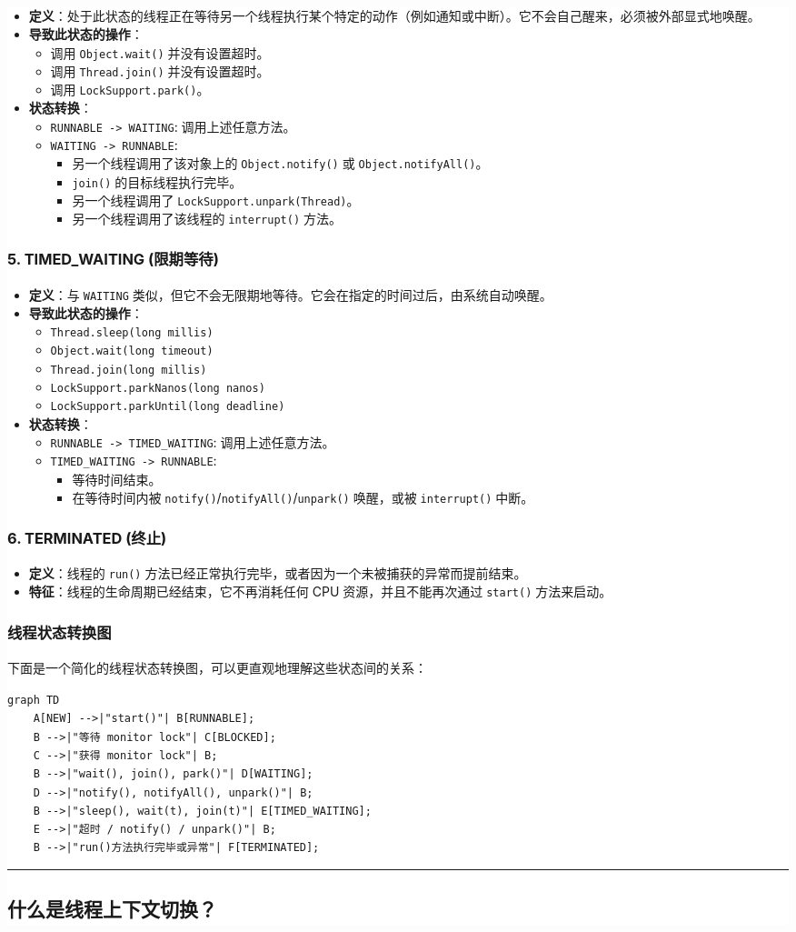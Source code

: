 - **定义**：处于此状态的线程正在等待另一个线程执行某个特定的动作（例如通知或中断）。它不会自己醒来，必须被外部显式地唤醒。
- **导致此状态的操作**：
  - 调用 `Object.wait()` 并没有设置超时。
  - 调用 `Thread.join()` 并没有设置超时。
  - 调用 `LockSupport.park()`。
- **状态转换**：
  - `RUNNABLE -> WAITING`: 调用上述任意方法。
  - `WAITING -> RUNNABLE`:
    - 另一个线程调用了该对象上的 `Object.notify()` 或 `Object.notifyAll()`。
    - `join()` 的目标线程执行完毕。
    - 另一个线程调用了 `LockSupport.unpark(Thread)`。
    - 另一个线程调用了该线程的 `interrupt()` 方法。

### 5. TIMED_WAITING (限期等待)

- **定义**：与 `WAITING` 类似，但它不会无限期地等待。它会在指定的时间过后，由系统自动唤醒。
- **导致此状态的操作**：
  - `Thread.sleep(long millis)`
  - `Object.wait(long timeout)`
  - `Thread.join(long millis)`
  - `LockSupport.parkNanos(long nanos)`
  - `LockSupport.parkUntil(long deadline)`
- **状态转换**：
  - `RUNNABLE -> TIMED_WAITING`: 调用上述任意方法。
  - `TIMED_WAITING -> RUNNABLE`:
    - 等待时间结束。
    - 在等待时间内被 `notify()`/`notifyAll()`/`unpark()` 唤醒，或被 `interrupt()` 中断。

### 6. TERMINATED (终止)

- **定义**：线程的 `run()` 方法已经正常执行完毕，或者因为一个未被捕获的异常而提前结束。
- **特征**：线程的生命周期已经结束，它不再消耗任何 CPU 资源，并且不能再次通过 `start()` 方法来启动。

### 线程状态转换图

下面是一个简化的线程状态转换图，可以更直观地理解这些状态间的关系：

```mermaid
graph TD
    A[NEW] -->|"start()"| B[RUNNABLE];
    B -->|"等待 monitor lock"| C[BLOCKED];
    C -->|"获得 monitor lock"| B;
    B -->|"wait(), join(), park()"| D[WAITING];
    D -->|"notify(), notifyAll(), unpark()"| B;
    B -->|"sleep(), wait(t), join(t)"| E[TIMED_WAITING];
    E -->|"超时 / notify() / unpark()"| B;
    B -->|"run()方法执行完毕或异常"| F[TERMINATED];
```

---

## 什么是线程上下文切换？
